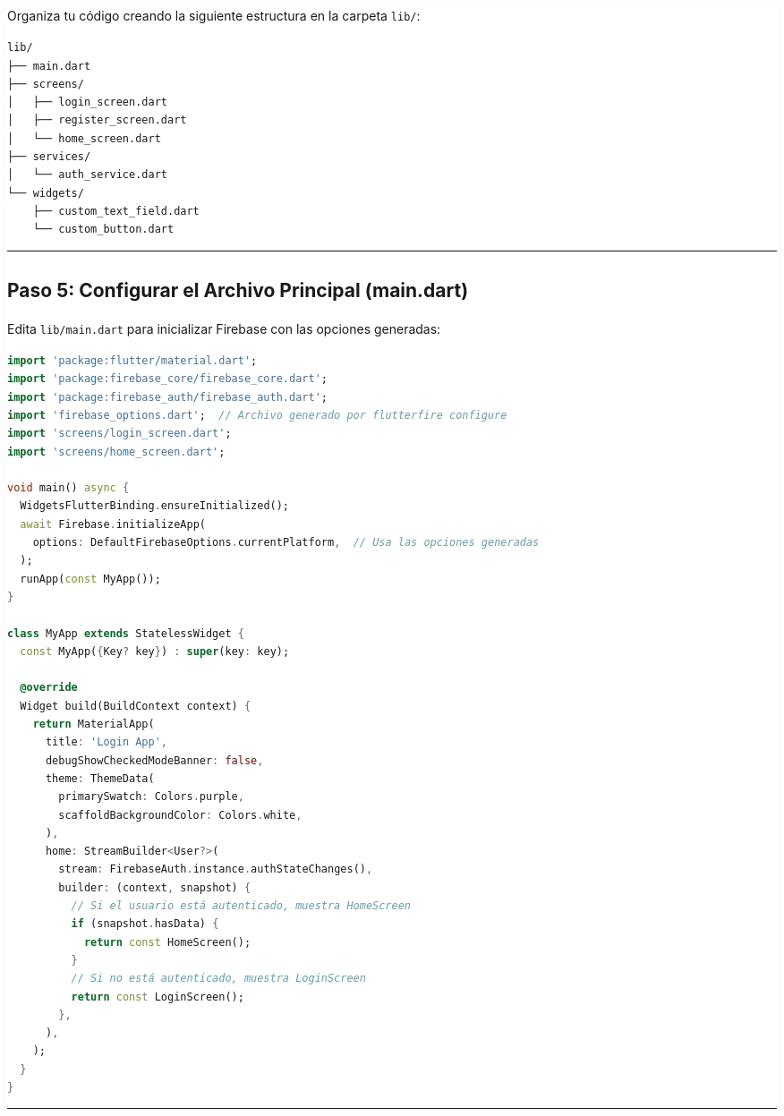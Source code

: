 Organiza tu código creando la siguiente estructura en la carpeta `lib/`:

```
lib/
├── main.dart
├── screens/
│   ├── login_screen.dart
│   ├── register_screen.dart
│   └── home_screen.dart
├── services/
│   └── auth_service.dart
└── widgets/
    ├── custom_text_field.dart
    └── custom_button.dart
```
---

## Paso 5: Configurar el Archivo Principal (main.dart)

Edita `lib/main.dart` para inicializar Firebase con las opciones generadas:

```dart
import 'package:flutter/material.dart';
import 'package:firebase_core/firebase_core.dart';
import 'package:firebase_auth/firebase_auth.dart';
import 'firebase_options.dart';  // Archivo generado por flutterfire configure
import 'screens/login_screen.dart';
import 'screens/home_screen.dart';

void main() async {
  WidgetsFlutterBinding.ensureInitialized();
  await Firebase.initializeApp(
    options: DefaultFirebaseOptions.currentPlatform,  // Usa las opciones generadas
  );
  runApp(const MyApp());
}

class MyApp extends StatelessWidget {
  const MyApp({Key? key}) : super(key: key);

  @override
  Widget build(BuildContext context) {
    return MaterialApp(
      title: 'Login App',
      debugShowCheckedModeBanner: false,
      theme: ThemeData(
        primarySwatch: Colors.purple,
        scaffoldBackgroundColor: Colors.white,
      ),
      home: StreamBuilder<User?>(
        stream: FirebaseAuth.instance.authStateChanges(),
        builder: (context, snapshot) {
          // Si el usuario está autenticado, muestra HomeScreen
          if (snapshot.hasData) {
            return const HomeScreen();
          }
          // Si no está autenticado, muestra LoginScreen
          return const LoginScreen();
        },
      ),
    );
  }
}
```

---